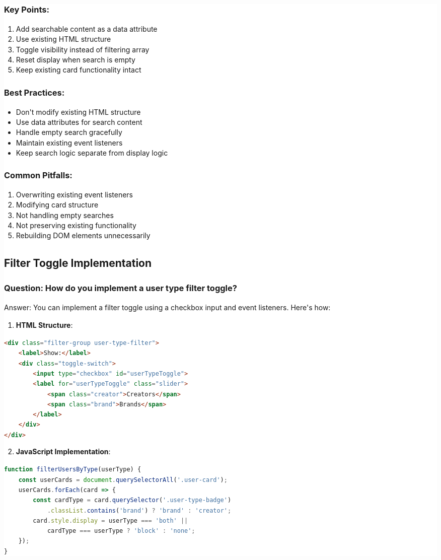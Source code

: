 ### Key Points:
1. Add searchable content as a data attribute
2. Use existing HTML structure
3. Toggle visibility instead of filtering array
4. Reset display when search is empty
5. Keep existing card functionality intact

### Best Practices:
- Don't modify existing HTML structure
- Use data attributes for search content
- Handle empty search gracefully
- Maintain existing event listeners
- Keep search logic separate from display logic

### Common Pitfalls:
1. Overwriting existing event listeners
2. Modifying card structure
3. Not handling empty searches
4. Not preserving existing functionality
5. Rebuilding DOM elements unnecessarily

## Filter Toggle Implementation

### Question: How do you implement a user type filter toggle?
Answer: You can implement a filter toggle using a checkbox input and event listeners. Here's how:

1. **HTML Structure**:
```html
<div class="filter-group user-type-filter">
    <label>Show:</label>
    <div class="toggle-switch">
        <input type="checkbox" id="userTypeToggle">
        <label for="userTypeToggle" class="slider">
            <span class="creator">Creators</span>
            <span class="brand">Brands</span>
        </label>
    </div>
</div>
```

2. **JavaScript Implementation**:
```javascript
function filterUsersByType(userType) {
    const userCards = document.querySelectorAll('.user-card');
    userCards.forEach(card => {
        const cardType = card.querySelector('.user-type-badge')
            .classList.contains('brand') ? 'brand' : 'creator';
        card.style.display = userType === 'both' || 
            cardType === userType ? 'block' : 'none';
    });
}
```
